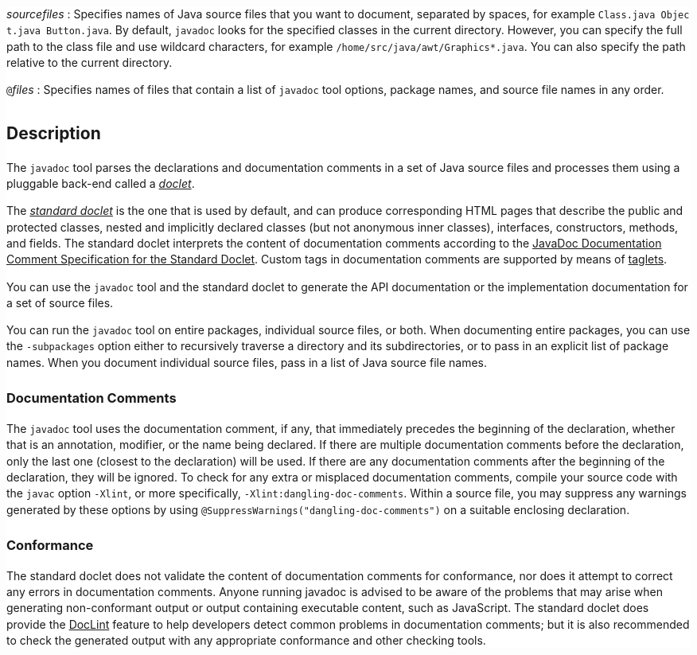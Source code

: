 *sourcefiles*
:   Specifies names of Java source files that you want to document, separated
    by spaces, for example `Class.java Object.java Button.java`. By default,
    `javadoc` looks for the specified classes in the current directory.
    However, you can specify the full path to the class file and use wildcard
    characters, for example `/home/src/java/awt/Graphics*.java`. You can also
    specify the path relative to the current directory.

`@`*files*
:   Specifies names of files that contain a list of `javadoc` tool options,
    package names, and source file names in any order.

## Description

The `javadoc` tool parses the declarations and documentation comments in a set
of Java source files and processes them using a pluggable back-end called a
[_doclet_][doclet].

The [_standard doclet_][standard-doclet] is the one that is used by default,
and can produce corresponding HTML pages that describe the public and protected
classes, nested and implicitly declared classes (but not anonymous inner classes),
interfaces, constructors, methods, and fields. The standard doclet interprets
the content of documentation comments according to the
[JavaDoc Documentation Comment Specification for the Standard Doclet][doc-comment-spec].
Custom tags in documentation comments are supported by means of [taglets][taglet].

You can use the `javadoc` tool and the standard doclet to generate the API
documentation or the implementation documentation for a set of source files.

You can run the `javadoc` tool on entire packages, individual source files, or
both. When documenting entire packages, you can use the `-subpackages` option
either to recursively traverse a directory and its subdirectories, or to pass
in an explicit list of package names. When you document individual source
files, pass in a list of Java source file names.

### Documentation Comments

The `javadoc` tool uses the documentation comment, if any, that immediately
precedes the beginning of the declaration, whether that is an annotation,
modifier, or the name being declared. If there are multiple documentation
comments before the declaration, only the last one (closest to the declaration)
will be used.  If there are any documentation comments after the beginning of
the declaration, they will be ignored.  To check for any extra or misplaced
documentation comments, compile your source code with the `javac` option
`-Xlint`, or more specifically, `-Xlint:dangling-doc-comments`. Within a
source file, you may suppress any warnings generated by these options
by using `@SuppressWarnings("dangling-doc-comments")` on a suitable enclosing
declaration.

[doc-comment-spec]: ../javadoc/doc-comment-spec.html
[doclet]: ../../api/jdk.javadoc/jdk/javadoc/doclet/Doclet.html
[standard-doclet]: ../../api/jdk.javadoc/jdk/javadoc/doclet/StandardDoclet.html
[taglet]: ../../api/jdk.javadoc/jdk/javadoc/doclet/Taglet.html

### Conformance

The standard doclet does not validate the content of documentation comments for
conformance, nor does it attempt to correct any errors in documentation
comments. Anyone running javadoc is advised to be aware of the problems that
may arise when generating non-conformant output or output containing executable
content, such as JavaScript. The standard doclet does provide the [DocLint](#doclint)
feature to help developers detect common problems in documentation comments;
but it is also recommended to check the generated output with any appropriate
conformance and other checking tools.


[ISO 8601]: https://www.iso.org/iso-8601-date-and-time-format.html
[reproducible build]: https://reproducible-builds.org/
[HTML Living Standard]: https://html.spec.whatwg.org/multipage/
[Web Content Accessibility Guidelines]: https://www.w3.org/WAI/standards-guidelines/wcag/